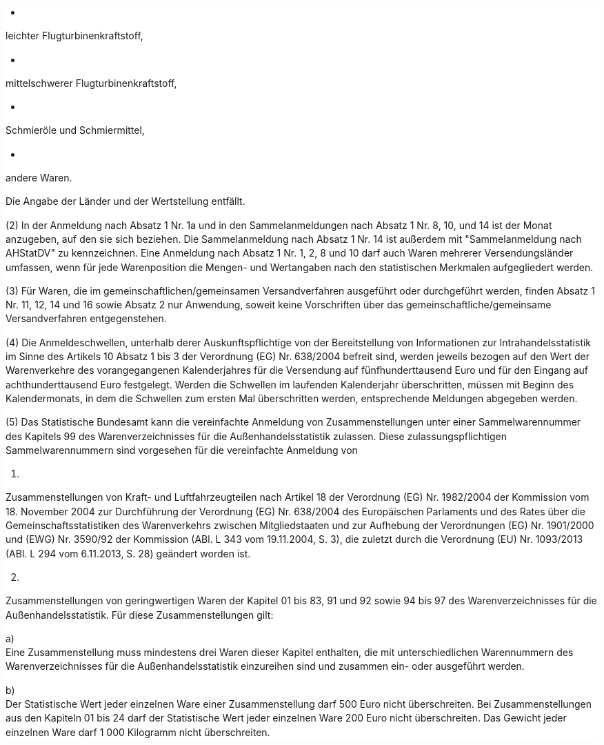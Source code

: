 -  
leichter Flugturbinenkraftstoff,

-  
mittelschwerer Flugturbinenkraftstoff,

-  
Schmieröle und Schmiermittel,

-  
andere Waren.

Die Angabe der Länder und der Wertstellung entfällt.

(2) In der Anmeldung nach Absatz 1 Nr. 1a und in den Sammelanmeldungen nach Absatz 1 Nr. 8, 10, und 14 ist der Monat anzugeben, auf den sie sich beziehen. Die Sammelanmeldung nach Absatz 1 Nr. 14 ist außerdem mit "Sammelanmeldung nach AHStatDV" zu kennzeichnen. Eine Anmeldung nach Absatz 1 Nr. 1, 2, 8 und 10 darf auch Waren mehrerer Versendungsländer umfassen, wenn für jede Warenposition die Mengen- und Wertangaben nach den statistischen Merkmalen aufgegliedert werden.

(3) Für Waren, die im gemeinschaftlichen/gemeinsamen Versandverfahren ausgeführt oder durchgeführt werden, finden Absatz 1 Nr. 11, 12, 14 und 16 sowie Absatz 2 nur Anwendung, soweit keine Vorschriften über das gemeinschaftliche/gemeinsame Versandverfahren entgegenstehen.

(4) Die Anmeldeschwellen, unterhalb derer Auskunftspflichtige von der Bereitstellung von Informationen zur Intrahandelsstatistik im Sinne des Artikels 10 Absatz 1 bis 3 der Verordnung (EG) Nr. 638/2004 befreit sind, werden jeweils bezogen auf den Wert der Warenverkehre des vorangegangenen Kalenderjahres für die Versendung auf fünfhunderttausend Euro und für den Eingang auf achthunderttausend Euro festgelegt. Werden die Schwellen im laufenden Kalenderjahr überschritten, müssen mit Beginn des Kalendermonats, in dem die Schwellen zum ersten Mal überschritten werden, entsprechende Meldungen abgegeben werden.

(5) Das Statistische Bundesamt kann die vereinfachte Anmeldung von Zusammenstellungen unter einer Sammelwarennummer des Kapitels 99 des Warenverzeichnisses für die Außenhandelsstatistik zulassen. Diese zulassungspflichtigen Sammelwarennummern sind vorgesehen für die vereinfachte Anmeldung von

1.  
Zusammenstellungen von Kraft- und Luftfahrzeugteilen nach Artikel 18 der Verordnung (EG) Nr. 1982/2004 der Kommission vom 18. November 2004 zur Durchführung der Verordnung (EG) Nr. 638/2004 des Europäischen Parlaments und des Rates über die Gemeinschaftsstatistiken des Warenverkehrs zwischen Mitgliedstaaten und zur Aufhebung der Verordnungen (EG) Nr. 1901/2000 und (EWG) Nr. 3590/92 der Kommission (ABl. L 343 vom 19.11.2004, S. 3), die zuletzt durch die Verordnung (EU) Nr. 1093/2013 (ABl. L 294 vom 6.11.2013, S. 28) geändert worden ist.

2.  
Zusammenstellungen von geringwertigen Waren der Kapitel 01 bis 83, 91 und 92 sowie 94 bis 97 des Warenverzeichnisses für die Außenhandelsstatistik. Für diese Zusammenstellungen gilt:

a)  
Eine Zusammenstellung muss mindestens drei Waren dieser Kapitel enthalten, die mit unterschiedlichen Warennummern des Warenverzeichnisses für die Außenhandelsstatistik einzureihen sind und zusammen ein- oder ausgeführt werden.

b)  
Der Statistische Wert jeder einzelnen Ware einer Zusammenstellung darf 500 Euro nicht überschreiten. Bei Zusammenstellungen aus den Kapiteln 01 bis 24 darf der Statistische Wert jeder einzelnen Ware 200 Euro nicht überschreiten. Das Gewicht jeder einzelnen Ware darf 1 000 Kilogramm nicht überschreiten.
